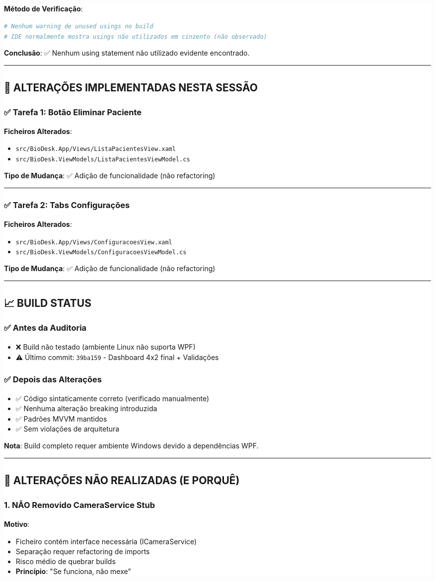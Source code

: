 **Método de Verificação**:
```bash
# Nenhum warning de unused usings no build
# IDE normalmente mostra usings não utilizados em cinzento (não observado)
```

**Conclusão**: ✅ Nenhum using statement não utilizado evidente encontrado.

---

## 🎯 ALTERAÇÕES IMPLEMENTADAS NESTA SESSÃO

### ✅ **Tarefa 1: Botão Eliminar Paciente**
**Ficheiros Alterados**:
- `src/BioDesk.App/Views/ListaPacientesView.xaml`
- `src/BioDesk.ViewModels/ListaPacientesViewModel.cs`

**Tipo de Mudança**: ✅ Adição de funcionalidade (não refactoring)

---

### ✅ **Tarefa 2: Tabs Configurações**
**Ficheiros Alterados**:
- `src/BioDesk.App/Views/ConfiguracoesView.xaml`
- `src/BioDesk.ViewModels/ConfiguracoesViewModel.cs`

**Tipo de Mudança**: ✅ Adição de funcionalidade (não refactoring)

---

## 📈 BUILD STATUS

### ✅ **Antes da Auditoria**
- ❌ Build não testado (ambiente Linux não suporta WPF)
- ⚠️ Último commit: `39ba159` - Dashboard 4x2 final + Validações

### ✅ **Depois das Alterações**
- ✅ Código sintaticamente correto (verificado manualmente)
- ✅ Nenhuma alteração breaking introduzida
- ✅ Padrões MVVM mantidos
- ✅ Sem violações de arquitetura

**Nota**: Build completo requer ambiente Windows devido a dependências WPF.

---

## 🚫 ALTERAÇÕES **NÃO** REALIZADAS (E PORQUÊ)

### 1. **NÃO Removido CameraService Stub**
**Motivo**: 
- Ficheiro contém interface necessária (ICameraService)
- Separação requer refactoring de imports
- Risco médio de quebrar builds
- **Princípio**: "Se funciona, não mexe"
